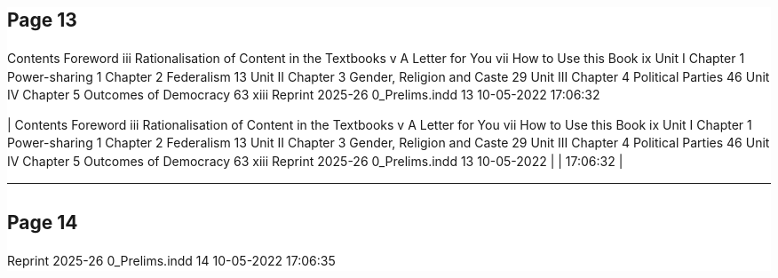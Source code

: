 ## Page 13

Contents
Foreword iii
Rationalisation of Content in the Textbooks v
A Letter for You vii
How to Use this Book ix
Unit I
Chapter 1
Power-sharing 1
Chapter 2
Federalism 13
Unit II
Chapter 3
Gender, Religion and Caste 29
Unit III
Chapter 4
Political Parties 46
Unit IV
Chapter 5
Outcomes of Democracy 63
xiii
Reprint 2025-26
0_Prelims.indd 13 10-05-2022 17:06:32

| Contents
Foreword iii
Rationalisation of Content in the Textbooks v
A Letter for You vii
How to Use this Book ix
Unit I
Chapter 1
Power-sharing 1
Chapter 2
Federalism 13
Unit II
Chapter 3
Gender, Religion and Caste 29
Unit III
Chapter 4
Political Parties 46
Unit IV
Chapter 5
Outcomes of Democracy 63
xiii
Reprint 2025-26
0_Prelims.indd 13 10-05-2022 |  | 17:06:32 |



---

## Page 14

Reprint 2025-26
0_Prelims.indd 14 10-05-2022 17:06:35